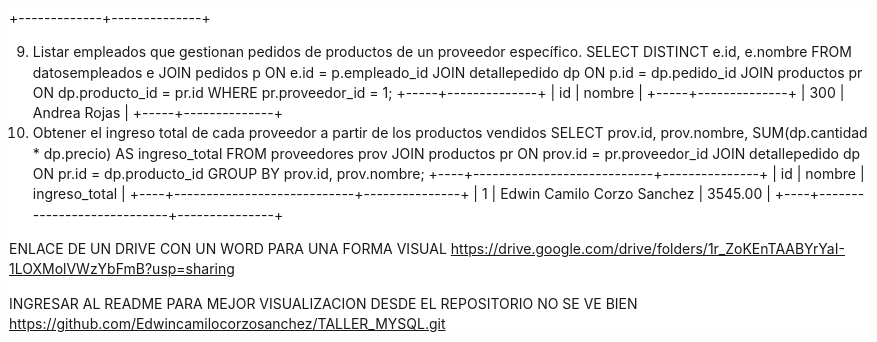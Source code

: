 +-------------+--------------+


9. Listar empleados que gestionan pedidos de productos de un proveedor específico. 
 SELECT DISTINCT e.id, e.nombre
    FROM datosempleados e
    JOIN pedidos p ON e.id = p.empleado_id
    JOIN detallepedido dp ON p.id = dp.pedido_id
    JOIN productos pr ON dp.producto_id = pr.id
    WHERE pr.proveedor_id = 1;
+-----+--------------+
| id  | nombre       |
+-----+--------------+
| 300 | Andrea Rojas |
+-----+--------------+
10. Obtener el ingreso total de cada proveedor a partir de los productos vendidos
SELECT prov.id, prov.nombre, SUM(dp.cantidad * dp.precio) AS ingreso_total
    FROM proveedores prov
    JOIN productos pr ON prov.id = pr.proveedor_id
    JOIN detallepedido dp ON pr.id = dp.producto_id
    GROUP BY prov.id, prov.nombre;
+----+----------------------------+---------------+
| id | nombre                     | ingreso_total |
+----+----------------------------+---------------+
|  1 | Edwin Camilo Corzo Sanchez |       3545.00 |
+----+----------------------------+---------------+

ENLACE DE UN DRIVE CON UN WORD PARA UNA FORMA VISUAL 
https://drive.google.com/drive/folders/1r_ZoKEnTAABYrYaI-1LOXMolVWzYbFmB?usp=sharing

INGRESAR AL README PARA MEJOR VISUALIZACION DESDE EL REPOSITORIO NO SE VE BIEN
https://github.com/Edwincamilocorzosanchez/TALLER_MYSQL.git